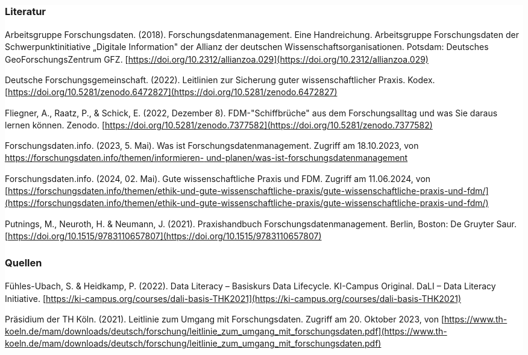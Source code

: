 ### Literatur

Arbeitsgruppe Forschungsdaten. (2018). Forschungsdatenmanagement. Eine Handreichung.
Arbeitsgruppe Forschungsdaten der Schwerpunktinitiative „Digitale Information" der Allianz der
deutschen Wissenschaftsorganisationen. Potsdam: Deutsches GeoForschungsZentrum GFZ.
[https://doi.org/10.2312/allianzoa.029](https://doi.org/10.2312/allianzoa.029)

Deutsche Forschungsgemeinschaft. (2022). Leitlinien zur Sicherung guter wissenschaftlicher Praxis. Kodex. [https://doi.org/10.5281/zenodo.6472827](https://doi.org/10.5281/zenodo.6472827)

Fliegner, A., Raatz, P., & Schick, E. (2022, Dezember 8). FDM-"Schiffbrüche" aus dem Forschungsalltag und was Sie daraus lernen können. Zenodo. [https://doi.org/10.5281/zenodo.7377582](https://doi.org/10.5281/zenodo.7377582)

Forschungsdaten.info. (2023, 5. Mai). Was ist Forschungsdatenmanagement.
Zugriff am 18.10.2023, von [https://forschungsdaten.info/themen/informieren-
und-planen/was-ist-forschungsdatenmanagement](https://forschungsdaten.info/themen/informieren-und-planen/was-ist-forschungsdatenmanagement/)

Forschungsdaten.info. (2024, 02. Mai). Gute wissenschaftliche Praxis und FDM.
Zugriff am 11.06.2024, von [https://forschungsdaten.info/themen/ethik-und-gute-wissenschaftliche-praxis/gute-wissenschaftliche-praxis-und-fdm/](https://forschungsdaten.info/themen/ethik-und-gute-wissenschaftliche-praxis/gute-wissenschaftliche-praxis-und-fdm/)

Putnings, M., Neuroth, H. & Neumann, J. (2021). Praxishandbuch Forschungsdatenmanagement.
Berlin, Boston: De Gruyter Saur. [https://doi.org/10.1515/9783110657807](https://doi.org/10.1515/9783110657807)

### Quellen

Fühles-Ubach, S. & Heidkamp, P. (2022). Data Literacy _–_ Basiskurs Data Lifecycle. KI-Campus
Original. DaLI – Data Literacy Initiative. [https://ki-campus.org/courses/dali-basis-THK2021](https://ki-campus.org/courses/dali-basis-THK2021)

Präsidium der TH Köln. (2021). Leitlinie zum Umgang mit Forschungsdaten. Zugriff am 20. Oktober 2023, von [https://www.th-koeln.de/mam/downloads/deutsch/forschung/leitlinie_zum_umgang_mit_forschungsdaten.pdf](https://www.th-koeln.de/mam/downloads/deutsch/forschung/leitlinie_zum_umgang_mit_forschungsdaten.pdf)
